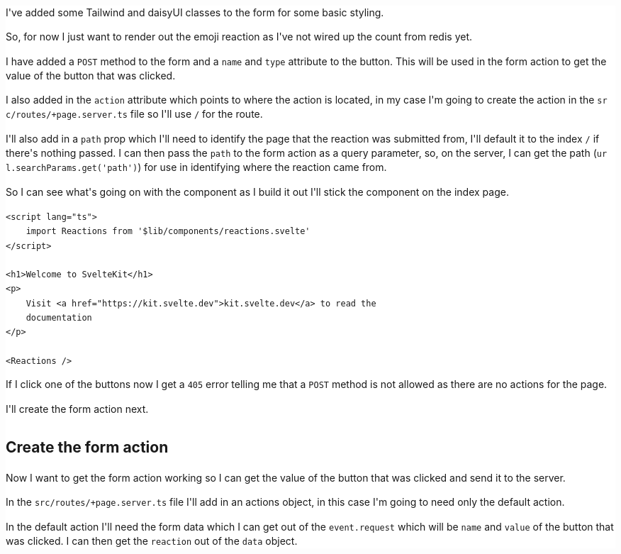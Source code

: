 I've added some Tailwind and daisyUI classes to the form for some
basic styling.

So, for now I just want to render out the emoji reaction as I've not
wired up the count from redis yet.

I have added a `POST` method to the form and a `name` and `type`
attribute to the button. This will be used in the form action to get
the value of the button that was clicked.

I also added in the `action` attribute which points to where the
action is located, in my case I'm going to create the action in the
`src/routes/+page.server.ts` file so I'll use `/` for the route.

I'll also add in a `path` prop which I'll need to identify the page
that the reaction was submitted from, I'll default it to the index `/`
if there's nothing passed. I can then pass the `path` to the form
action as a query parameter, so, on the server, I can get the path
(`url.searchParams.get('path')`) for use in identifying where the
reaction came from.

So I can see what's going on with the component as I build it out I'll
stick the component on the index page.

```svelte
<script lang="ts">
	import Reactions from '$lib/components/reactions.svelte'
</script>

<h1>Welcome to SvelteKit</h1>
<p>
	Visit <a href="https://kit.svelte.dev">kit.svelte.dev</a> to read the
	documentation
</p>

<Reactions />
```

If I click one of the buttons now I get a `405` error telling me that
a `POST` method is not allowed as there are no actions for the page.

I'll create the form action next.

## Create the form action

Now I want to get the form action working so I can get the value of
the button that was clicked and send it to the server.

In the `src/routes/+page.server.ts` file I'll add in an actions
object, in this case I'm going to need only the default action.

In the default action I'll need the form data which I can get out of
the `event.request` which will be `name` and `value` of the button
that was clicked. I can then get the `reaction` out of the `data`
object.
